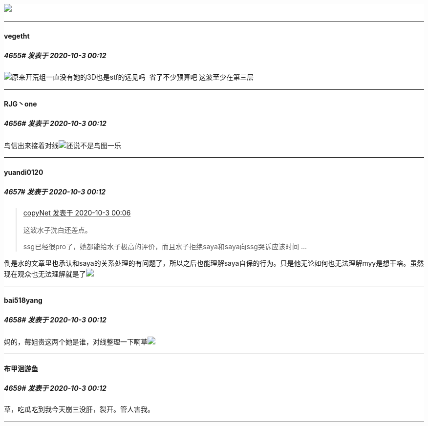 
<img src="https://img.saraba1st.com/forum/202010/03/001159tt0s0lqh03h10xqq.jpg" referrerpolicy="no-referrer">


-----

####  vegetht  
##### 4655#       发表于 2020-10-3 00:12


<img src="https://static.saraba1st.com/image/smiley/face2017/066.png" referrerpolicy="no-referrer">原来开荒组一直没有她的3D也是stf的远见吗  省了不少预算吧 这波至少在第三层


-----

####  RJG丶one  
##### 4656#       发表于 2020-10-3 00:12


鸟信出来接着对线<img src="https://static.saraba1st.com/image/smiley/face2017/067.png" referrerpolicy="no-referrer">还说不是鸟图一乐


-----

####  yuandi0120  
##### 4657#       发表于 2020-10-3 00:12


<blockquote><a href="httphttps://bbs.saraba1st.com/2b/forum.php?mod=redirect&amp;goto=findpost&amp;pid=48935190&amp;ptid=1962613" target="_blank">copyNet 发表于 2020-10-3 00:06</a>

这波水子洗白还差点。

ssg已经很pro了，她都能给水子极高的评价，而且水子拒绝saya和saya向ssg哭诉应该时间 ...</blockquote>
倒是水的文章里也承认和saya的关系处理的有问题了，所以之后也能理解saya自保的行为。只是他无论如何也无法理解myy是想干啥。虽然现在观众也无法理解就是了<img src="https://static.saraba1st.com/image/smiley/face2017/068.png" referrerpolicy="no-referrer">


-----

####  bai518yang  
##### 4658#       发表于 2020-10-3 00:12


妈的，莓姐贵这两个她是谁，对线整理一下啊草<img src="https://static.saraba1st.com/image/smiley/face2017/067.png" referrerpolicy="no-referrer">


-----

####  布甲洄游鱼  
##### 4659#       发表于 2020-10-3 00:12


草，吃瓜吃到我今天崩三没肝，裂开。管人害我。


-----
